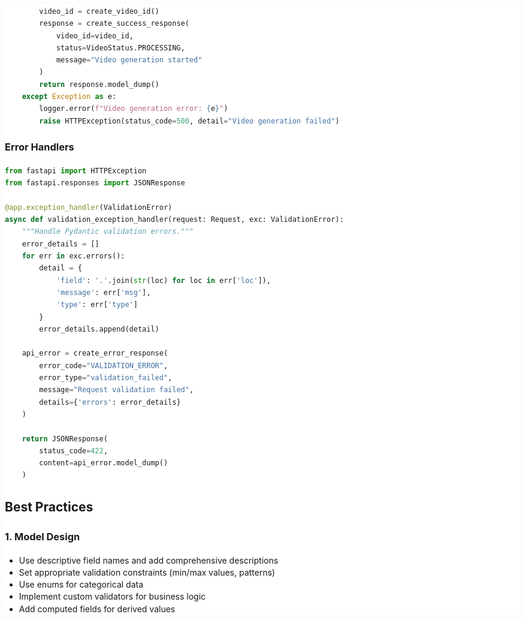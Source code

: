 ```python
        video_id = create_video_id()
        response = create_success_response(
            video_id=video_id,
            status=VideoStatus.PROCESSING,
            message="Video generation started"
        )
        return response.model_dump()
    except Exception as e:
        logger.error(f"Video generation error: {e}")
        raise HTTPException(status_code=500, detail="Video generation failed")
```

### Error Handlers

```python
from fastapi import HTTPException
from fastapi.responses import JSONResponse

@app.exception_handler(ValidationError)
async def validation_exception_handler(request: Request, exc: ValidationError):
    """Handle Pydantic validation errors."""
    error_details = []
    for err in exc.errors():
        detail = {
            'field': '.'.join(str(loc) for loc in err['loc']),
            'message': err['msg'],
            'type': err['type']
        }
        error_details.append(detail)
    
    api_error = create_error_response(
        error_code="VALIDATION_ERROR",
        error_type="validation_failed",
        message="Request validation failed",
        details={'errors': error_details}
    )
    
    return JSONResponse(
        status_code=422,
        content=api_error.model_dump()
    )
```

## Best Practices

### 1. Model Design

- Use descriptive field names and add comprehensive descriptions
- Set appropriate validation constraints (min/max values, patterns)
- Use enums for categorical data
- Implement custom validators for business logic
- Add computed fields for derived values
